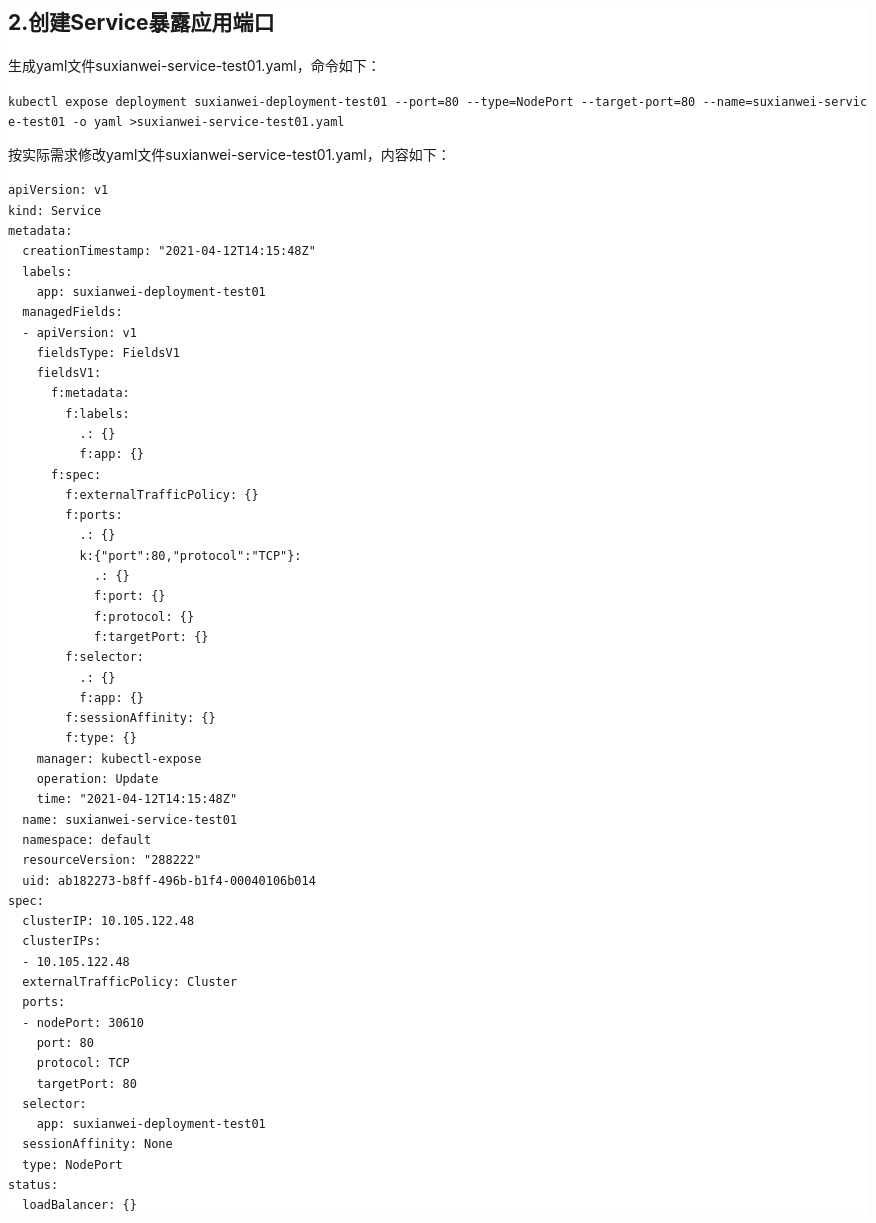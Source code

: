 ## 2.创建Service暴露应用端口

生成yaml文件suxianwei-service-test01.yaml，命令如下：

```
kubectl expose deployment suxianwei-deployment-test01 --port=80 --type=NodePort --target-port=80 --name=suxianwei-service-test01 -o yaml >suxianwei-service-test01.yaml
```

按实际需求修改yaml文件suxianwei-service-test01.yaml，内容如下：

```
apiVersion: v1
kind: Service
metadata:
  creationTimestamp: "2021-04-12T14:15:48Z"
  labels:
    app: suxianwei-deployment-test01
  managedFields:
  - apiVersion: v1
    fieldsType: FieldsV1
    fieldsV1:
      f:metadata:
        f:labels:
          .: {}
          f:app: {}
      f:spec:
        f:externalTrafficPolicy: {}
        f:ports:
          .: {}
          k:{"port":80,"protocol":"TCP"}:
            .: {}
            f:port: {}
            f:protocol: {}
            f:targetPort: {}
        f:selector:
          .: {}
          f:app: {}
        f:sessionAffinity: {}
        f:type: {}
    manager: kubectl-expose
    operation: Update
    time: "2021-04-12T14:15:48Z"
  name: suxianwei-service-test01
  namespace: default
  resourceVersion: "288222"
  uid: ab182273-b8ff-496b-b1f4-00040106b014
spec:
  clusterIP: 10.105.122.48
  clusterIPs:
  - 10.105.122.48
  externalTrafficPolicy: Cluster
  ports:
  - nodePort: 30610
    port: 80
    protocol: TCP
    targetPort: 80
  selector:
    app: suxianwei-deployment-test01
  sessionAffinity: None
  type: NodePort
status:
  loadBalancer: {}
```
